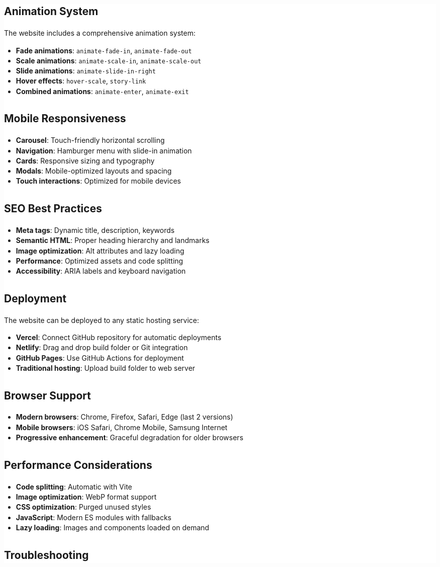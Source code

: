 ## Animation System

The website includes a comprehensive animation system:
- **Fade animations**: `animate-fade-in`, `animate-fade-out`
- **Scale animations**: `animate-scale-in`, `animate-scale-out`
- **Slide animations**: `animate-slide-in-right`
- **Hover effects**: `hover-scale`, `story-link`
- **Combined animations**: `animate-enter`, `animate-exit`

## Mobile Responsiveness

- **Carousel**: Touch-friendly horizontal scrolling
- **Navigation**: Hamburger menu with slide-in animation
- **Cards**: Responsive sizing and typography
- **Modals**: Mobile-optimized layouts and spacing
- **Touch interactions**: Optimized for mobile devices

## SEO Best Practices

- **Meta tags**: Dynamic title, description, keywords
- **Semantic HTML**: Proper heading hierarchy and landmarks
- **Image optimization**: Alt attributes and lazy loading
- **Performance**: Optimized assets and code splitting
- **Accessibility**: ARIA labels and keyboard navigation

## Deployment

The website can be deployed to any static hosting service:
- **Vercel**: Connect GitHub repository for automatic deployments
- **Netlify**: Drag and drop build folder or Git integration
- **GitHub Pages**: Use GitHub Actions for deployment
- **Traditional hosting**: Upload build folder to web server

## Browser Support

- **Modern browsers**: Chrome, Firefox, Safari, Edge (last 2 versions)
- **Mobile browsers**: iOS Safari, Chrome Mobile, Samsung Internet
- **Progressive enhancement**: Graceful degradation for older browsers

## Performance Considerations

- **Code splitting**: Automatic with Vite
- **Image optimization**: WebP format support
- **CSS optimization**: Purged unused styles
- **JavaScript**: Modern ES modules with fallbacks
- **Lazy loading**: Images and components loaded on demand

## Troubleshooting

